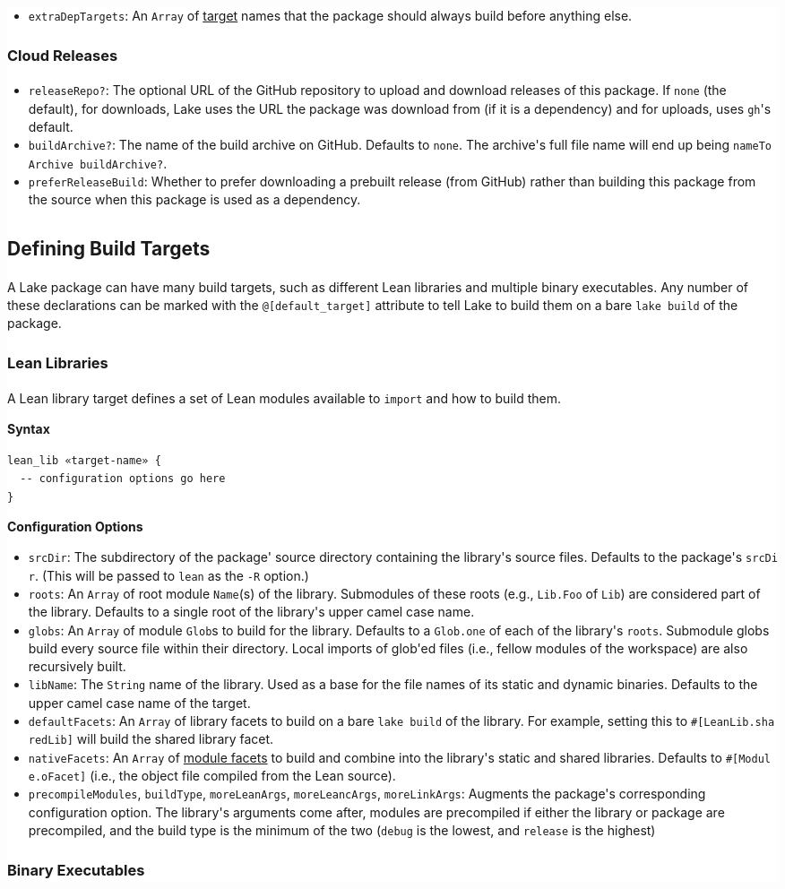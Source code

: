 * `extraDepTargets`: An `Array` of [target](#custom-targets) names that the package should always build before anything else.

### Cloud Releases

* `releaseRepo?`: The optional URL of the GitHub repository to upload and download releases of this package.  If `none` (the default), for downloads, Lake uses the URL the package was download from (if it is a dependency) and for uploads, uses `gh`'s default.
* `buildArchive?`: The name of the build archive on GitHub. Defaults to `none`.
The archive's full file name will end up being `nameToArchive buildArchive?`.
* `preferReleaseBuild`: Whether to prefer downloading a prebuilt release (from GitHub) rather than building this package from the source when this package is used as a dependency.

## Defining Build Targets

A Lake package can have many build targets, such as different Lean libraries and multiple binary executables. Any number of these declarations can be marked with the `@[default_target]` attribute to tell Lake to build them on a bare `lake build` of the package.

### Lean Libraries

A Lean library target defines a set of Lean modules available to `import` and how to build them.

**Syntax**

```lean
lean_lib «target-name» {
  -- configuration options go here
}
```

**Configuration Options**

* `srcDir`: The subdirectory of the package' source directory containing the library's source files. Defaults to the package's `srcDir`. (This will be passed to `lean` as the `-R` option.)
* `roots`: An `Array` of root module `Name`(s) of the library. Submodules of these roots (e.g., `Lib.Foo` of `Lib`) are considered part of the library. Defaults to a single root of the library's upper camel case name.
* `globs`: An `Array` of module `Glob`s to build for the library. Defaults to a `Glob.one` of each of the library's  `roots`. Submodule globs build every source file within their directory. Local imports of glob'ed files (i.e., fellow modules of the workspace) are also recursively built.
* `libName`: The `String` name of the library. Used as a base for the file names of its static and dynamic binaries. Defaults to the upper camel case name of the target.
* `defaultFacets`: An `Array` of library facets to build on a bare `lake build` of the library. For example, setting this to `#[LeanLib.sharedLib]` will build the shared library facet.
* `nativeFacets`: An `Array` of [module facets](#defining-new-facets) to build and combine into the library's static and shared libraries. Defaults to ``#[Module.oFacet]`` (i.e., the object file compiled from the Lean source).
* `precompileModules`, `buildType`, `moreLeanArgs`, `moreLeancArgs`, `moreLinkArgs`: Augments the package's corresponding configuration option. The library's arguments come after, modules are precompiled if either the library or package are precompiled, and the build type is the minimum of the two (`debug` is the lowest, and `release` is the highest)

### Binary Executables
